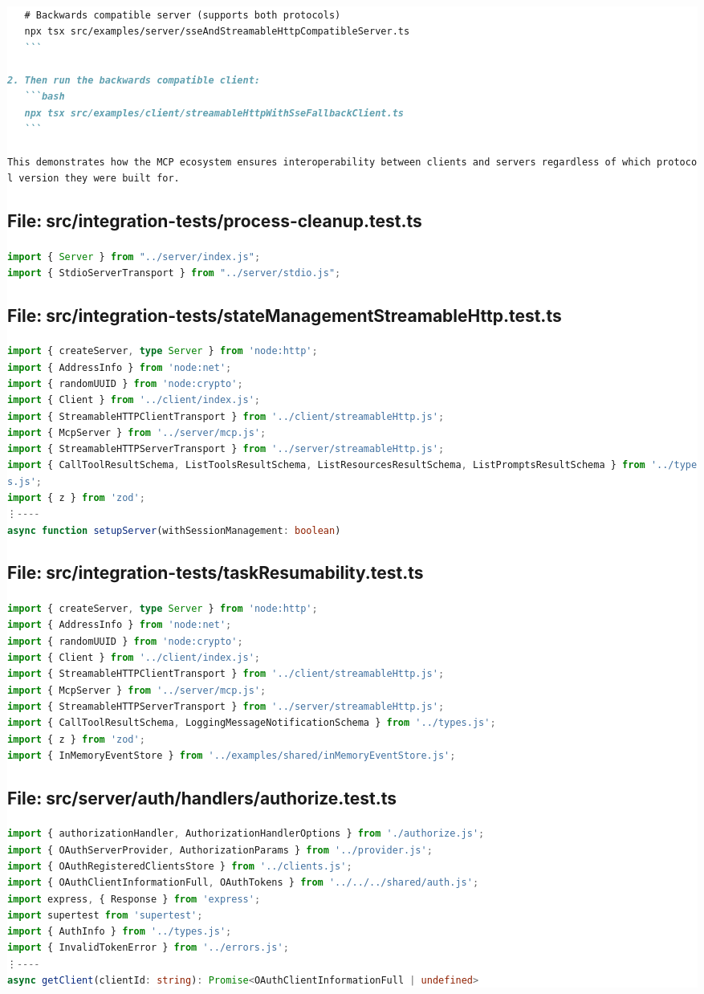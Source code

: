 ````markdown
   # Backwards compatible server (supports both protocols)
   npx tsx src/examples/server/sseAndStreamableHttpCompatibleServer.ts
   ```

2. Then run the backwards compatible client:
   ```bash
   npx tsx src/examples/client/streamableHttpWithSseFallbackClient.ts
   ```

This demonstrates how the MCP ecosystem ensures interoperability between clients and servers regardless of which protocol version they were built for.
````

## File: src/integration-tests/process-cleanup.test.ts
````typescript
import { Server } from "../server/index.js";
import { StdioServerTransport } from "../server/stdio.js";
````

## File: src/integration-tests/stateManagementStreamableHttp.test.ts
````typescript
import { createServer, type Server } from 'node:http';
import { AddressInfo } from 'node:net';
import { randomUUID } from 'node:crypto';
import { Client } from '../client/index.js';
import { StreamableHTTPClientTransport } from '../client/streamableHttp.js';
import { McpServer } from '../server/mcp.js';
import { StreamableHTTPServerTransport } from '../server/streamableHttp.js';
import { CallToolResultSchema, ListToolsResultSchema, ListResourcesResultSchema, ListPromptsResultSchema } from '../types.js';
import { z } from 'zod';
⋮----
async function setupServer(withSessionManagement: boolean)
````

## File: src/integration-tests/taskResumability.test.ts
````typescript
import { createServer, type Server } from 'node:http';
import { AddressInfo } from 'node:net';
import { randomUUID } from 'node:crypto';
import { Client } from '../client/index.js';
import { StreamableHTTPClientTransport } from '../client/streamableHttp.js';
import { McpServer } from '../server/mcp.js';
import { StreamableHTTPServerTransport } from '../server/streamableHttp.js';
import { CallToolResultSchema, LoggingMessageNotificationSchema } from '../types.js';
import { z } from 'zod';
import { InMemoryEventStore } from '../examples/shared/inMemoryEventStore.js';
````

## File: src/server/auth/handlers/authorize.test.ts
````typescript
import { authorizationHandler, AuthorizationHandlerOptions } from './authorize.js';
import { OAuthServerProvider, AuthorizationParams } from '../provider.js';
import { OAuthRegisteredClientsStore } from '../clients.js';
import { OAuthClientInformationFull, OAuthTokens } from '../../../shared/auth.js';
import express, { Response } from 'express';
import supertest from 'supertest';
import { AuthInfo } from '../types.js';
import { InvalidTokenError } from '../errors.js';
⋮----
async getClient(clientId: string): Promise<OAuthClientInformationFull | undefined>
````
